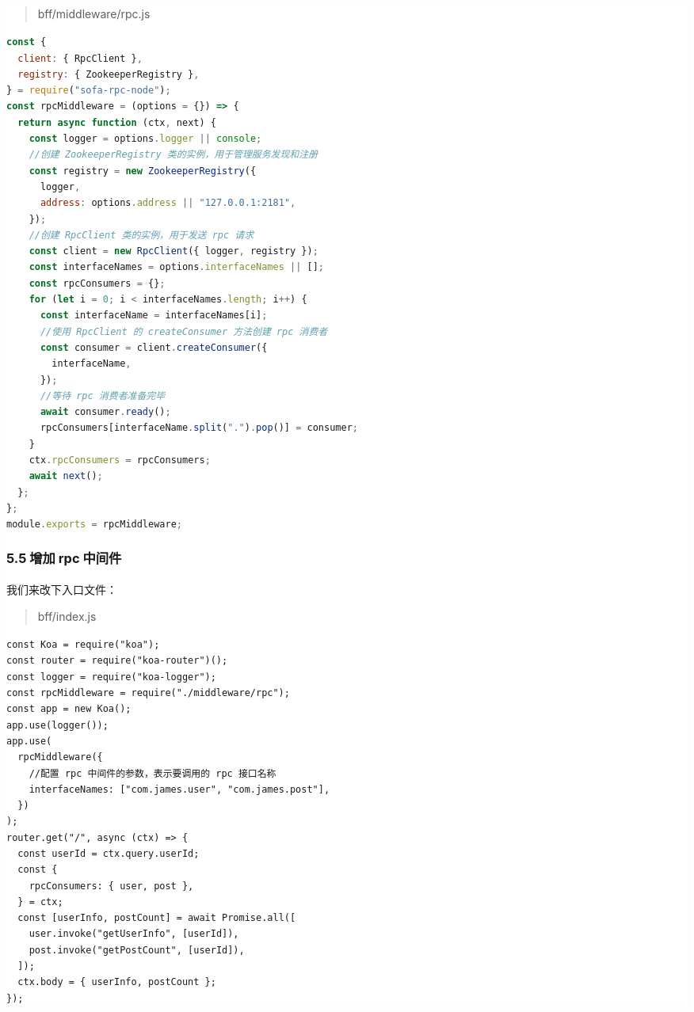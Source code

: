 > bff/middleware/rpc.js

```js
const {
  client: { RpcClient },
  registry: { ZookeeperRegistry },
} = require("sofa-rpc-node");
const rpcMiddleware = (options = {}) => {
  return async function (ctx, next) {
    const logger = options.logger || console;
    //创建 ZookeeperRegistry 类的实例，用于管理服务发现和注册
    const registry = new ZookeeperRegistry({
      logger,
      address: options.address || "127.0.0.1:2181",
    });
    //创建 RpcClient 类的实例，用于发送 rpc 请求
    const client = new RpcClient({ logger, registry });
    const interfaceNames = options.interfaceNames || [];
    const rpcConsumers = {};
    for (let i = 0; i < interfaceNames.length; i++) {
      const interfaceName = interfaceNames[i];
      //使用 RpcClient 的 createConsumer 方法创建 rpc 消费者
      const consumer = client.createConsumer({
        interfaceName,
      });
      //等待 rpc 消费者准备完毕
      await consumer.ready();
      rpcConsumers[interfaceName.split(".").pop()] = consumer;
    }
    ctx.rpcConsumers = rpcConsumers;
    await next();
  };
};
module.exports = rpcMiddleware;
```

### 5.5 增加 rpc 中间件

我们来改下入口文件：

> bff/index.js

```diff
const Koa = require("koa");
const router = require("koa-router")();
const logger = require("koa-logger");
const rpcMiddleware = require("./middleware/rpc");
const app = new Koa();
app.use(logger());
app.use(
  rpcMiddleware({
    //配置 rpc 中间件的参数，表示要调用的 rpc 接口名称
    interfaceNames: ["com.james.user", "com.james.post"],
  })
);
router.get("/", async (ctx) => {
  const userId = ctx.query.userId;
  const {
    rpcConsumers: { user, post },
  } = ctx;
  const [userInfo, postCount] = await Promise.all([
    user.invoke("getUserInfo", [userId]),
    post.invoke("getPostCount", [userId]),
  ]);
  ctx.body = { userInfo, postCount };
});
```